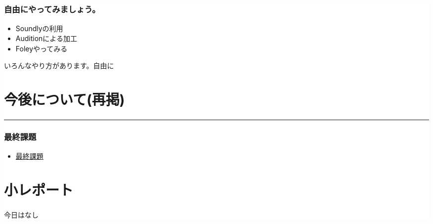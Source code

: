 ### 自由にやってみましょう。

- Soundlyの利用
- Auditionによる加工
- Foleyやってみる

いろんなやり方があります。自由に

# 今後について(再掲)

---
### 最終課題
- [最終課題](https://sammyppr.github.io/2023/SoundDesign/sd_kadai.html)




# 小レポート
今日はなし



